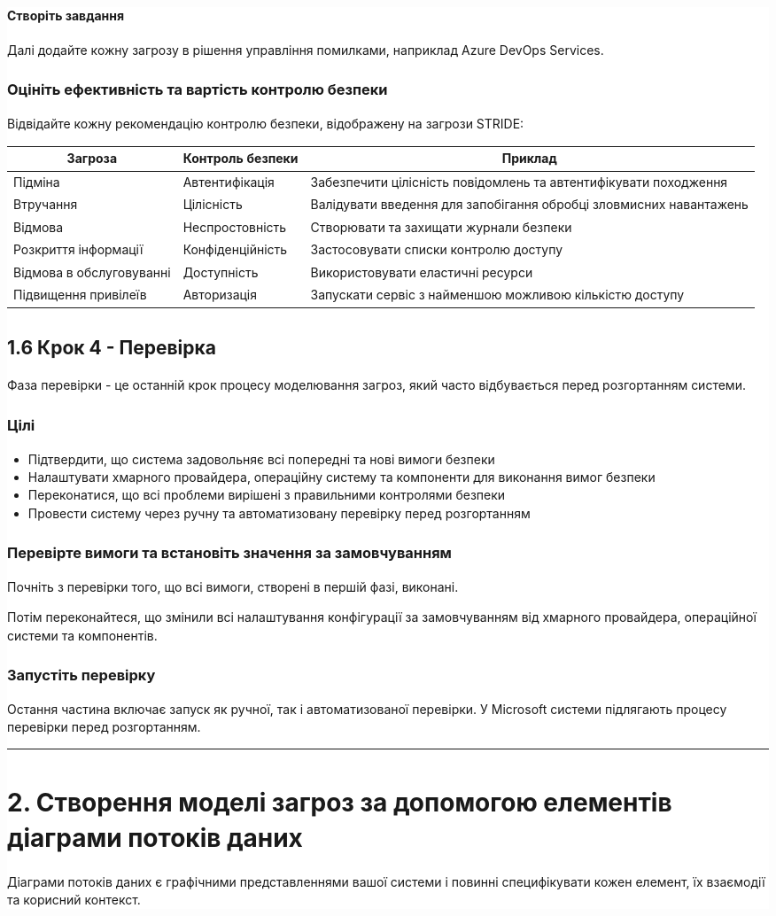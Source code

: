 #### Створіть завдання
Далі додайте кожну загрозу в рішення управління помилками, наприклад Azure DevOps Services.

### Оцініть ефективність та вартість контролю безпеки

Відвідайте кожну рекомендацію контролю безпеки, відображену на загрози STRIDE:

| Загроза | Контроль безпеки | Приклад |
|---------|------------------|---------|
| Підміна | Автентифікація | Забезпечити цілісність повідомлень та автентифікувати походження |
| Втручання | Цілісність | Валідувати введення для запобігання обробці зловмисних навантажень |
| Відмова | Неспростовність | Створювати та захищати журнали безпеки |
| Розкриття інформації | Конфіденційність | Застосовувати списки контролю доступу |
| Відмова в обслуговуванні | Доступність | Використовувати еластичні ресурси |
| Підвищення привілеїв | Авторизація | Запускати сервіс з найменшою можливою кількістю доступу |

## 1.6 Крок 4 - Перевірка

Фаза перевірки - це останній крок процесу моделювання загроз, який часто відбувається перед розгортанням системи.

### Цілі
- Підтвердити, що система задовольняє всі попередні та нові вимоги безпеки
- Налаштувати хмарного провайдера, операційну систему та компоненти для виконання вимог безпеки
- Переконатися, що всі проблеми вирішені з правильними контролями безпеки
- Провести систему через ручну та автоматизовану перевірку перед розгортанням

### Перевірте вимоги та встановіть значення за замовчуванням

Почніть з перевірки того, що всі вимоги, створені в першій фазі, виконані.

Потім переконайтеся, що змінили всі налаштування конфігурації за замовчуванням від хмарного провайдера, операційної системи та компонентів.

### Запустіть перевірку

Остання частина включає запуск як ручної, так і автоматизованої перевірки. У Microsoft системи підлягають процесу перевірки перед розгортанням.

---

# 2. Створення моделі загроз за допомогою елементів діаграми потоків даних

Діаграми потоків даних є графічними представленнями вашої системи і повинні специфікувати кожен елемент, їх взаємодії та корисний контекст.
